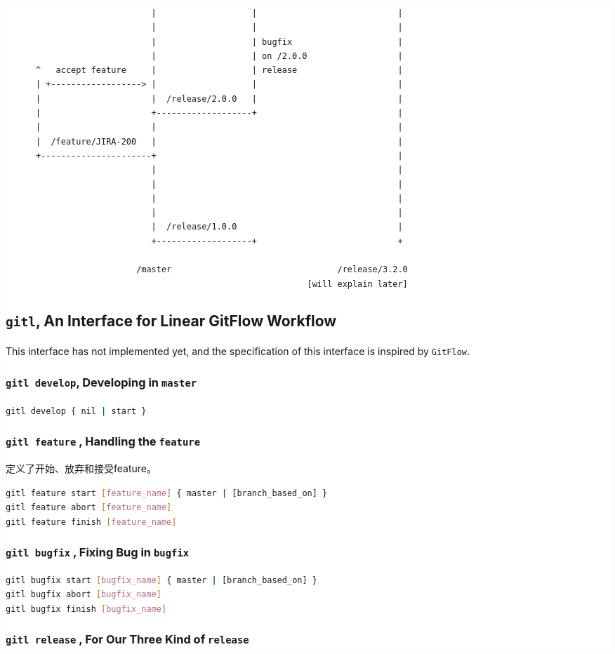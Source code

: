 ```
                             |                   |                            |
                             |                   |                            |
                             |                   | bugfix                     |
                             |                   | on /2.0.0                  |
      ^   accept feature     |                   | release                    |
      | +------------------> |                   |                            |
      |                      |  /release/2.0.0   |                            |
      |                      +-------------------+                            |
      |                      |                                                |
      |  /feature/JIRA-200   |                                                |
      +----------------------+                                                |
                             |                                                |
                             |                                                |
                             |                                                |
                             |                                                |
                             |  /release/1.0.0                                |
                             +-------------------+                            +

                          /master                                 /release/3.2.0
                                                            [will explain later]
```

## `gitl`, An Interface for Linear GitFlow Workflow

This interface has not implemented yet, and the specification of this interface
is inspired by `GitFlow`.

### `gitl develop`, Developing in `master`

```bash
gitl develop { nil | start }
```

### `gitl feature` , Handling the `feature`

定义了开始、放弃和接受feature。

```bash
gitl feature start [feature_name] { master | [branch_based_on] }
gitl feature abort [feature_name]
gitl feature finish [feature_name]
```

### `gitl bugfix` , Fixing Bug in `bugfix`

```bash
gitl bugfix start [bugfix_name] { master | [branch_based_on] }
gitl bugfix abort [bugfix_name]
gitl bugfix finish [bugfix_name]
```

### `gitl release` , For Our Three Kind of `release`


[^gitflow]: [A successful Git branching model](http://nvie.com/posts/a-successful-git-branching-model/) by Vincent Driessen, Jan 05, 2010
[^gitflow_anti_01]: [GitFlow considered harmful](http://endoflineblog.com/gitflow-considered-harmful) by Adam Ruka, May 03, 2015
[^gitflow_anti_02]: [Follow-up to 'GitFlow considered harmful'](http://endoflineblog.com/follow-up-to-gitflow-considered-harmful) by Adam Ruka, Jun 20, 2015
[^atl_comp_workf]: [Comparing Workflows](https://www.atlassian.com/git/tutorials/comparing-workflows/) by Atlassian